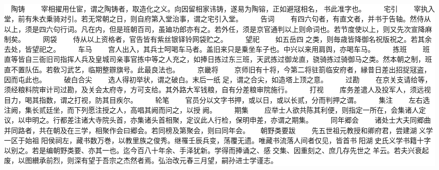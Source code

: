 　陶铸 
　　宰相擢用仕宦，谓之陶铸者，取造化之义。向因留相家讳铸，遂易为陶镕，正如避冦相名，  书此准字也。
　 
　宅引 
　　宰执入堂，前有朱衣乗骑对引。若无常朝之日，则自府第入堂治事，谓之宅引入堂。 
　 
　告词 
　　有四六句者，有直文者，并书于告轴。然侍从以上，须是四六句行词。凡在内，但是班朝百司，虽廸功郎亦有之。若外任，须是京官通判以上则命词也。若节度使以上，则又先次宣降麻制矣。 
　 
　网袋 
　　侍从以上资格者，官告皆有紫丝银铎铃网袋贮之。 
　 
　望祀 
　　如五岳四  之类，则毎歳皆降御名祝版祝之。若其余去处，皆望祀之。
　 
　车马
　　宫人出入，其兵士呵喝车马者。盖旧来只是乗坐车子也。中兴以来用肩舆，亦喝车马。
　 
　拣班 
　　班直等皆自三衙旧司指挥人兵及皇城司亲事官拣中等之人充之，如捧日拣过东三班，天武拣过御龙直，骁骑拣过骑御马之类。然本朝之制，班直不置队伍。若敎习武艺，临期整辧旗号。此最良法也。
　 
　京畿将 
　　京师旧有十将，今第二将驻箚临安府者，縁昔日差出招捉冦盗，因而屯此也。
　 
　破白合尖 
　　选人得初举状，谓之破白。末后一纸  足，谓之合尖，如造塔上顶之意。
　 
　过勘 
　　在京关支请给等，须经粮料院审计司过勘，及关会太府寺，方可支给。其外路大军钱粮，自有分差粮审院施行。
　 
　打视 
　　库务差遣人及投军人，须远视目力，喝其指数，谓之打视，防其目疾尔。 
　 
　轮笔 
　　官员分以文字书押，或以日，或以长贰，分而判押之谓。 
　 
　集注 
　　左右选注阙，集长贰廷坐，而下列愿注授之人，高唱其阙而问之，以授  阙。
　 
　期集 
　　应举士人欲共陈其利便，则指定一所在，会集诸人定议，以申明之。行都差注诸大寺院头首，亦集诸头首相聚，定议此人行检，保明申差，亦谓之期集。
　 
　同年郷会 
　　诸处士大夫同郷曲并同路者，共在朝及在三学，相聚作会曰郷会。若同榜及第聚会，则曰同年会。 
　 
朝野类要跋 
　　先五世祖元教授和卿府君，尝建湖  义学一区于始祖  阳侯祠左，藏书数万巻，以教里族之俊秀。继罹壬辰兵变，荡覆无遗。唯藏书流落人间者仅见，皆首书  阳湖  史氏义学书籍十字以别之。若是编朝野类要、亦其一也。迄今百八十年余、手泽犹新。学得而捧诵之、感  交集、因重刻之、庶几存先世之  羊云。若夫兴衰起废，以图纉承前烈，则深有望于吾宗之杰然者焉。弘治改元春三月望，嗣孙进士学谨志。

